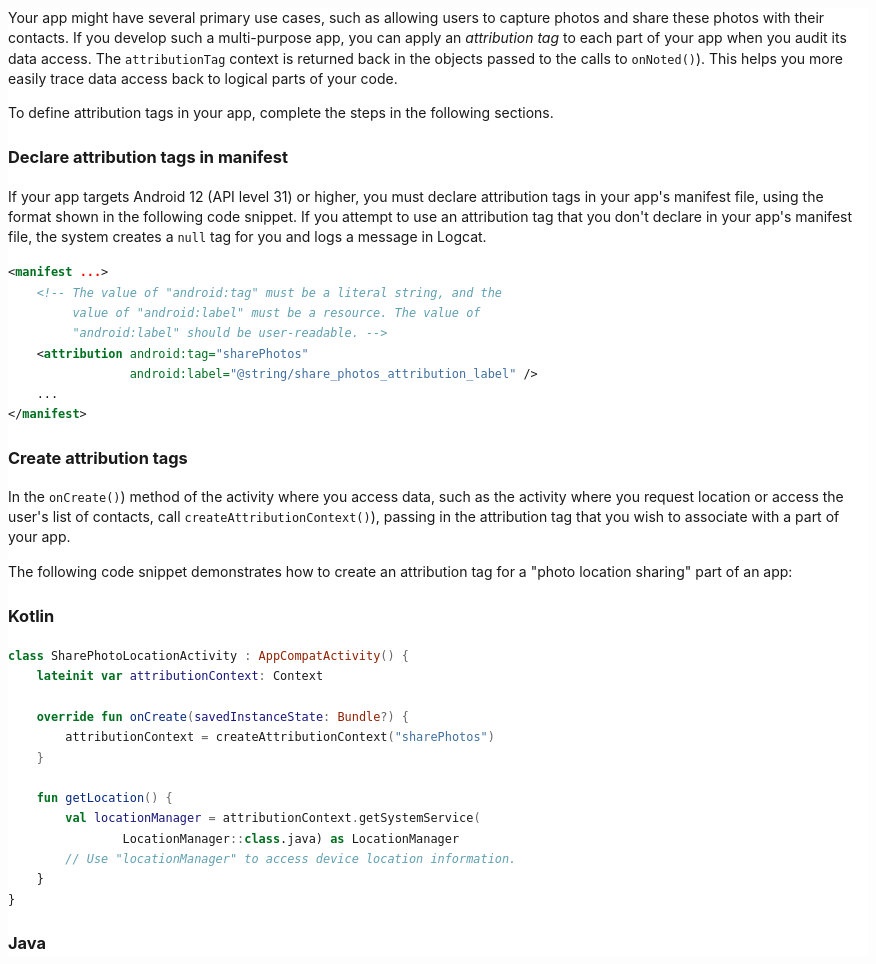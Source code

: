 Your app might have several primary use cases, such as allowing users to capture photos and share these photos with their contacts. If you develop such a multi-purpose app, you can apply an _attribution tag_ to each part of your app when you audit its data access. The `attributionTag` context is returned back in the objects passed to the calls to `onNoted()`). This helps you more easily trace data access back to logical parts of your code.

To define attribution tags in your app, complete the steps in the following sections.

### Declare attribution tags in manifest

If your app targets Android 12 (API level 31) or higher, you must declare attribution tags in your app's manifest file, using the format shown in the following code snippet. If you attempt to use an attribution tag that you don't declare in your app's manifest file, the system creates a `null` tag for you and logs a message in Logcat.

```xml
<manifest ...>
    <!-- The value of "android:tag" must be a literal string, and the
         value of "android:label" must be a resource. The value of
         "android:label" should be user-readable. -->
    <attribution android:tag="sharePhotos"
                 android:label="@string/share_photos_attribution_label" />
    ...
</manifest>
```

### Create attribution tags

In the `onCreate()`) method of the activity where you access data, such as the activity where you request location or access the user's list of contacts, call `createAttributionContext()`), passing in the attribution tag that you wish to associate with a part of your app.

The following code snippet demonstrates how to create an attribution tag for a "photo location sharing" part of an app:

### Kotlin

```kotlin
class SharePhotoLocationActivity : AppCompatActivity() {
    lateinit var attributionContext: Context

    override fun onCreate(savedInstanceState: Bundle?) {
        attributionContext = createAttributionContext("sharePhotos")
    }

    fun getLocation() {
        val locationManager = attributionContext.getSystemService(
                LocationManager::class.java) as LocationManager
        // Use "locationManager" to access device location information.
    }
}
```

### Java
